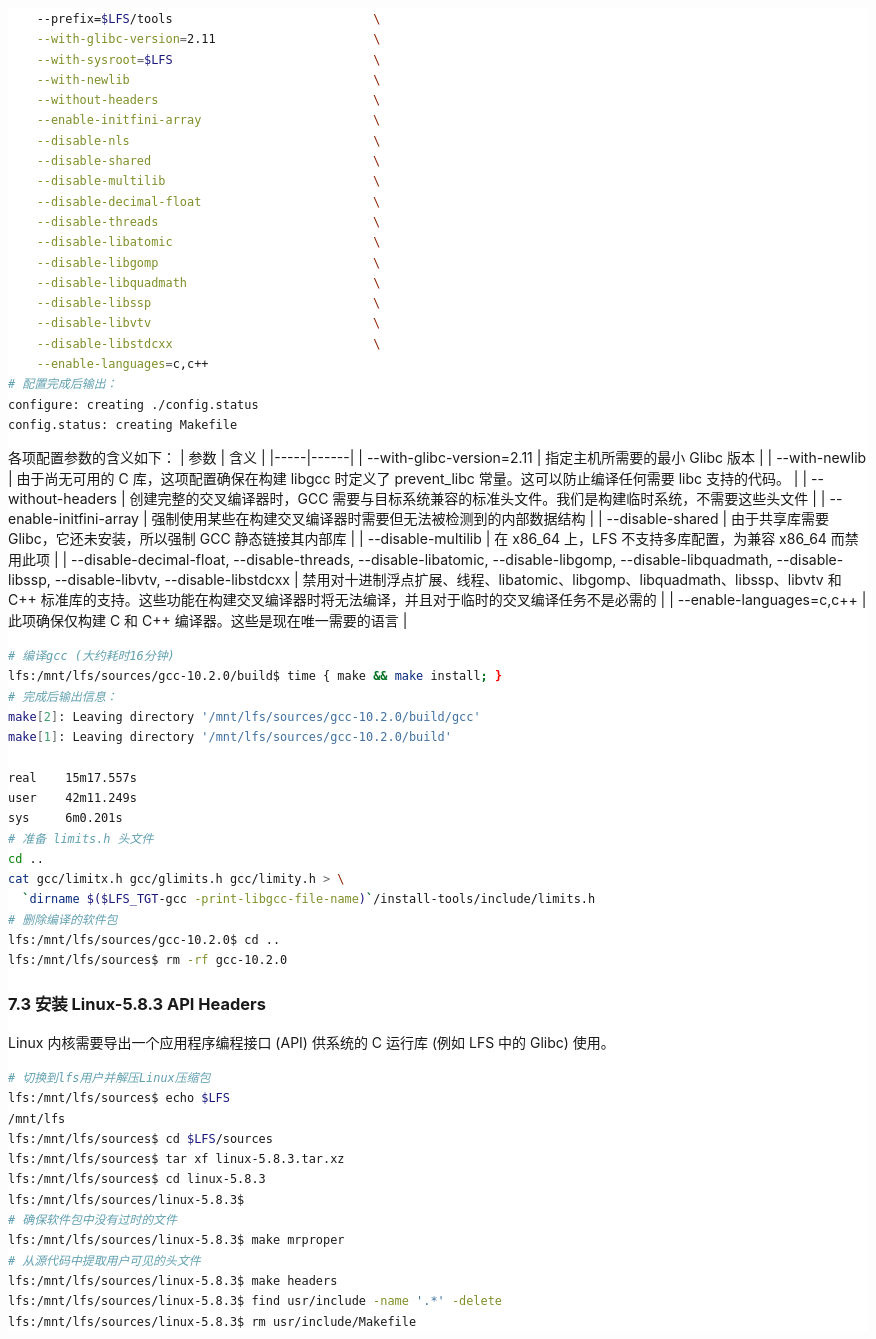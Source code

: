 ```sh
    --prefix=$LFS/tools                            \
    --with-glibc-version=2.11                      \
    --with-sysroot=$LFS                            \
    --with-newlib                                  \
    --without-headers                              \
    --enable-initfini-array                        \
    --disable-nls                                  \
    --disable-shared                               \
    --disable-multilib                             \
    --disable-decimal-float                        \
    --disable-threads                              \
    --disable-libatomic                            \
    --disable-libgomp                              \
    --disable-libquadmath                          \
    --disable-libssp                               \
    --disable-libvtv                               \
    --disable-libstdcxx                            \
    --enable-languages=c,c++
# 配置完成后输出：
configure: creating ./config.status
config.status: creating Makefile
```

各项配置参数的含义如下：
| 参数 | 含义 |
|-----|------|
| --with-glibc-version=2.11 | 指定主机所需要的最小 Glibc 版本 |
| --with-newlib             | 由于尚无可用的 C 库，这项配置确保在构建 libgcc 时定义了 prevent_libc 常量。这可以防止编译任何需要 libc 支持的代码。 |
| --without-headers         | 创建完整的交叉编译器时，GCC 需要与目标系统兼容的标准头文件。我们是构建临时系统，不需要这些头文件 |
| --enable-initfini-array   | 强制使用某些在构建交叉编译器时需要但无法被检测到的内部数据结构 |
| --disable-shared          | 由于共享库需要 Glibc，它还未安装，所以强制 GCC 静态链接其内部库 |
| --disable-multilib        | 在 x86_64 上，LFS 不支持多库配置，为兼容 x86_64 而禁用此项 |
| --disable-decimal-float, --disable-threads, --disable-libatomic, --disable-libgomp, --disable-libquadmath, --disable-libssp, --disable-libvtv, --disable-libstdcxx     | 禁用对十进制浮点扩展、线程、libatomic、libgomp、libquadmath、libssp、libvtv 和 C++ 标准库的支持。这些功能在构建交叉编译器时将无法编译，并且对于临时的交叉编译任务不是必需的 |
| --enable-languages=c,c++  | 此项确保仅构建 C 和 C++ 编译器。这些是现在唯一需要的语言 |

```sh
# 编译gcc (大约耗时16分钟)
lfs:/mnt/lfs/sources/gcc-10.2.0/build$ time { make && make install; }
# 完成后输出信息：
make[2]: Leaving directory '/mnt/lfs/sources/gcc-10.2.0/build/gcc'
make[1]: Leaving directory '/mnt/lfs/sources/gcc-10.2.0/build'

real    15m17.557s
user    42m11.249s
sys     6m0.201s
# 准备 limits.h 头文件
cd ..
cat gcc/limitx.h gcc/glimits.h gcc/limity.h > \
  `dirname $($LFS_TGT-gcc -print-libgcc-file-name)`/install-tools/include/limits.h
# 删除编译的软件包
lfs:/mnt/lfs/sources/gcc-10.2.0$ cd ..
lfs:/mnt/lfs/sources$ rm -rf gcc-10.2.0
```

### 7.3 安装 Linux-5.8.3 API Headers

Linux 内核需要导出一个应用程序编程接口 (API) 供系统的 C 运行库 (例如 LFS 中的 Glibc) 使用。

```sh
# 切换到lfs用户并解压Linux压缩包
lfs:/mnt/lfs/sources$ echo $LFS
/mnt/lfs
lfs:/mnt/lfs/sources$ cd $LFS/sources
lfs:/mnt/lfs/sources$ tar xf linux-5.8.3.tar.xz 
lfs:/mnt/lfs/sources$ cd linux-5.8.3
lfs:/mnt/lfs/sources/linux-5.8.3$ 
# 确保软件包中没有过时的文件
lfs:/mnt/lfs/sources/linux-5.8.3$ make mrproper
# 从源代码中提取用户可见的头文件
lfs:/mnt/lfs/sources/linux-5.8.3$ make headers
lfs:/mnt/lfs/sources/linux-5.8.3$ find usr/include -name '.*' -delete
lfs:/mnt/lfs/sources/linux-5.8.3$ rm usr/include/Makefile
```